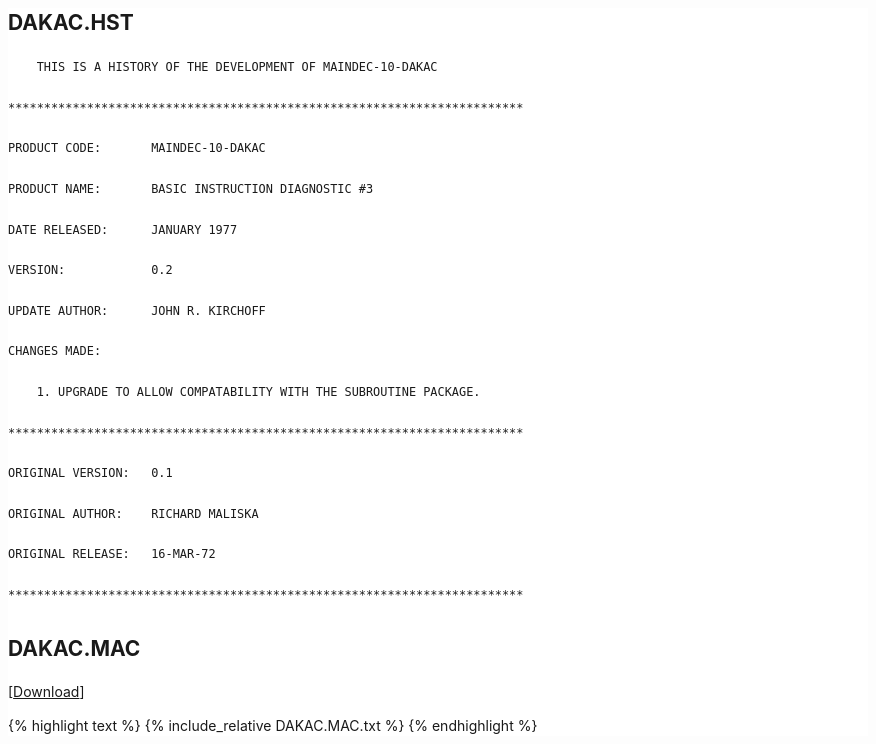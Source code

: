 DAKAC.HST
---------

	    THIS IS A HISTORY OF THE DEVELOPMENT OF MAINDEC-10-DAKAC
	
	************************************************************************
	
	PRODUCT CODE:       MAINDEC-10-DAKAC
	
	PRODUCT NAME:       BASIC INSTRUCTION DIAGNOSTIC #3
	
	DATE RELEASED:      JANUARY 1977
	
	VERSION:            0.2
	
	UPDATE AUTHOR:      JOHN R. KIRCHOFF
	
	CHANGES MADE:
	
	    1. UPGRADE TO ALLOW COMPATABILITY WITH THE SUBROUTINE PACKAGE.
	
	************************************************************************
	
	ORIGINAL VERSION:   0.1
	
	ORIGINAL AUTHOR:    RICHARD MALISKA
	
	ORIGINAL RELEASE:   16-MAR-72
	
	************************************************************************

DAKAC.MAC
---------

[[Download](DAKAC.MAC.txt)]

{% highlight text %}
{% include_relative DAKAC.MAC.txt %}
{% endhighlight %}
